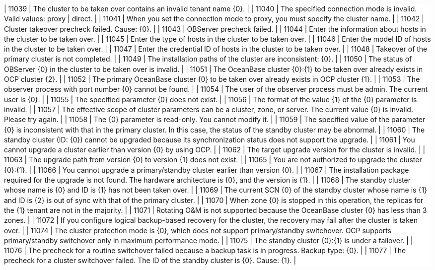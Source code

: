 | 11039 | The cluster to be taken over contains an invalid tenant name {0}. |
| 11040 | The specified connection mode is invalid. Valid values: proxy | direct. |
| 11041 | When you set the connection mode to proxy, you must specify the cluster name. |
| 11042 | Cluster takeover precheck failed. Cause: {0}. |
| 11043 | OBServer precheck failed. |
| 11044 | Enter the information about hosts in the cluster to be taken over. |
| 11045 | Enter the type of hosts in the cluster to be taken over. |
| 11046 | Enter the model ID of hosts in the cluster to be taken over. |
| 11047 | Enter the credential ID of hosts in the cluster to be taken over. |
| 11048 | Takeover of the primary cluster is not completed. |
| 11049 | The installation paths of the cluster are inconsistent: {0}. |
| 11050 | The status of OBServer {0} in the cluster to be taken over is invalid. |
| 11051 | The OceanBase cluster {0}:{1} to be taken over already exists in OCP cluster {2}. |
| 11052 | The primary OceanBase cluster {0} to be taken over already exists in OCP cluster {1}. |
| 11053 | The observer process with port number {0} cannot be found. |
| 11054 | The user of the observer process must be admin. The current user is {0}. |
| 11055 | The specified parameter {0} does not exist. |
| 11056 | The format of the value {1} of the {0} parameter is invalid. |
| 11057 | The effective scope of cluster parameters can be a cluster, zone, or server. The current value {0} is invalid. Please try again. |
| 11058 | The {0} parameter is read-only. You cannot modify it. |
| 11059 | The specified value of the parameter {0} is inconsistent with that in the primary cluster. In this case, the status of the standby cluster may be abnormal. |
| 11060 | The standby cluster (ID: {0}) cannot be upgraded because its synchronization status does not support the upgrade. |
| 11061 | You cannot upgrade a cluster earlier than version {0} by using OCP. |
| 11062 | The target upgrade version for the cluster is invalid. |
| 11063 | The upgrade path from version {0} to version {1} does not exist. |
| 11065 | You are not authorized to upgrade the cluster {0}:{1}. |
| 11066 | You cannot upgrade a primary/standby cluster earlier than version {0}. |
| 11067 | The installation package required for the upgrade is not found. The hardware architecture is {0}, and the version is {1}. |
| 11068 | The standby cluster whose name is {0} and ID is {1} has not been taken over. |
| 11069 | The current SCN {0} of the standby cluster whose name is {1} and ID is {2} is out of sync with that of the primary cluster. |
| 11070 | When zone {0} is stopped in this operation, the replicas for the {1} tenant are not in the majority. |
| 11071 | Rotating O&M is not supported because the OceanBase cluster {0} has less than 3 zones. |
| 11072 | If you configure logical backup-based recovery for the cluster, the recovery may fail after the cluster is taken over. |
| 11074 | The cluster protection mode is {0}, which does not support primary/standby switchover. OCP supports primary/standby switchover only in maximum performance mode. |
| 11075 | The standby cluster {0}:{1} is under a failover. |
| 11076 | The precheck for a routine switchover failed because a backup task is in progress. Backup type: {0}. |
| 11077 | The precheck for a cluster switchover failed. The ID of the standby cluster is {0}. Cause: {1}. |